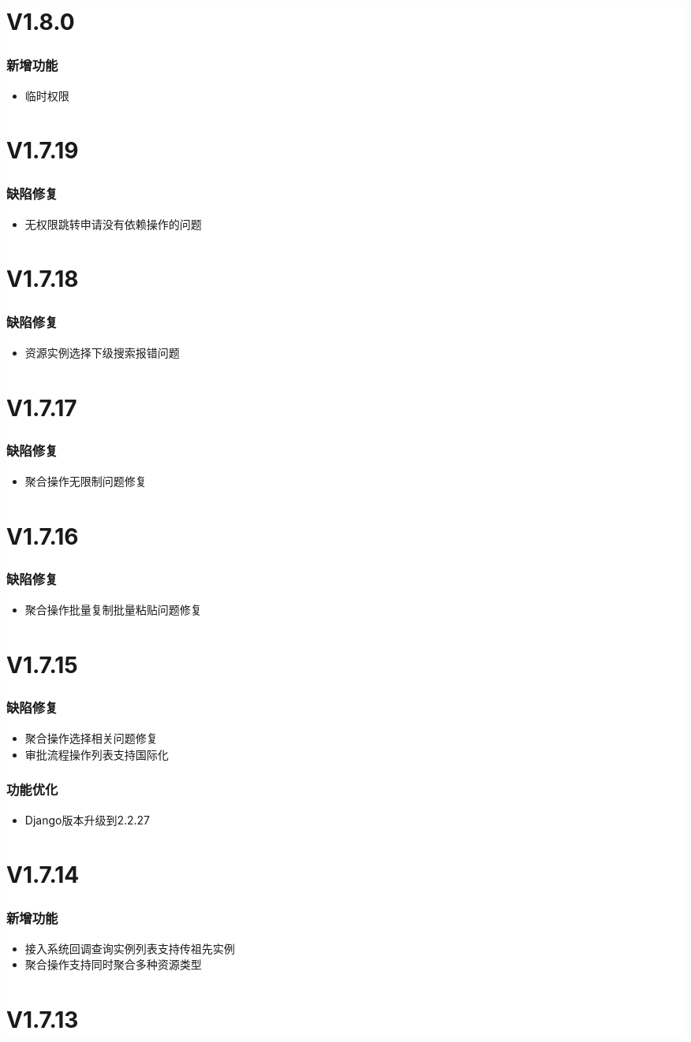# V1.8.0

### 新增功能
* 临时权限

# V1.7.19

### 缺陷修复
*  无权限跳转申请没有依赖操作的问题

# V1.7.18

### 缺陷修复
* 资源实例选择下级搜索报错问题

# V1.7.17

### 缺陷修复
* 聚合操作无限制问题修复

# V1.7.16

### 缺陷修复
* 聚合操作批量复制批量粘贴问题修复

# V1.7.15

### 缺陷修复
* 聚合操作选择相关问题修复
* 审批流程操作列表支持国际化

### 功能优化
* Django版本升级到2.2.27

# V1.7.14

### 新增功能
* 接入系统回调查询实例列表支持传祖先实例
* 聚合操作支持同时聚合多种资源类型

# V1.7.13
